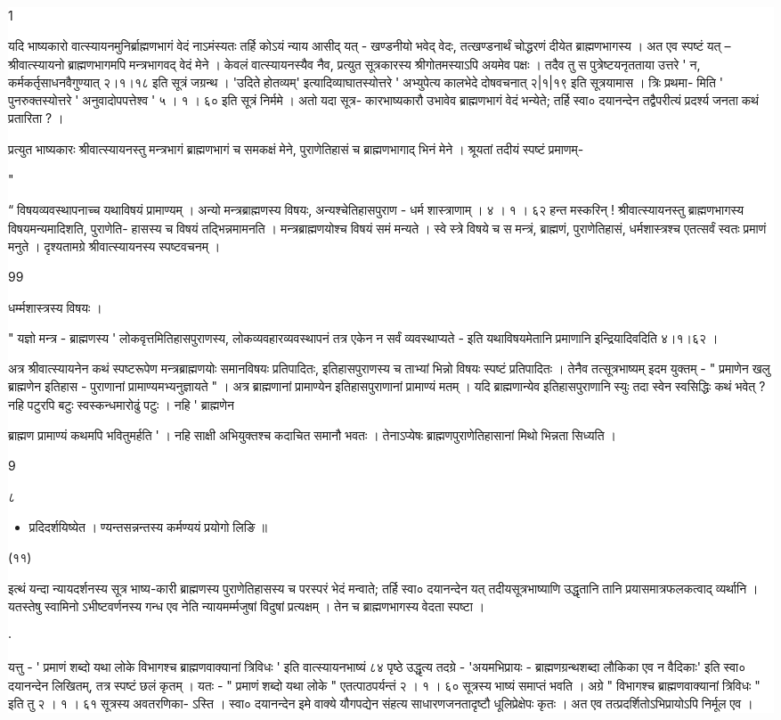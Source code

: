 1 

यदि भाष्यकारो वात्स्यायनमुनिर्ब्राह्मणभागं वेदं नाऽमंस्यतः तर्हि कोऽयं न्याय आसीद् यत् - खण्डनीयो भवेद् वेदः, तत्खण्डनार्थं चोद्धरणं दीयेत ब्राह्मणभागस्य । अत एव स्पष्टं यत् – श्रीवात्स्यायनो ब्राह्मणभागमपि मन्त्रभागवद् वेदं मेने । केवलं वात्स्यायनस्यैव नैव, प्रत्युत सूत्रकारस्य श्रीगोतमस्याऽपि अयमेव पक्षः । तदैव तु स पुत्रेष्टयनृतताया उत्तरे ' न, कर्मकर्तृसाधनवैगुण्यात् २।१।१८ इति सूत्रं जग्रन्थ । 'उदिते होतव्यम्' इत्यादिव्याघातस्योत्तरे ' अभ्युपेत्य कालभेदे दोषवचनात् २|१|१९ इति सूत्रयामास । त्रिः प्रथमा- मिति ' पुनरुक्तस्योत्तरे ' अनुवादोपपत्तेश्व ' ५ । १ । ६० इति सूत्रं निर्ममे । अतो यदा सूत्र- कारभाष्यकारौ उभावेव ब्राह्मणभागं वेदं भन्येते; तर्हि स्वा० दयानन्देन तद्वैपरीत्यं प्रदर्श्य जनता कथं प्रतारिता ? । 

प्रत्युत भाष्यकारः श्रीवात्स्यायनस्तु मन्त्रभागं ब्राह्मणभागं च समकक्षं मेने, पुराणेतिहासं च ब्राह्मणभागाद् भिनं मेने । श्रूयतां तदीयं स्पष्टं प्रमाणम्- 

" 

“ विषयव्यवस्थापनाच्च यथाविषयं प्रामाण्यम् । अन्यो मन्त्रब्राह्मणस्य विषयः, अन्यश्चेतिहासपुराण - धर्म शास्त्राणाम् । ४ । १ । ६२ हन्त मस्करिन् ! श्रीवात्स्यायनस्तु ब्राह्मणभागस्य विषयमन्यमादिशति, पुराणेति- हासस्य च विषयं तद्भिन्नमामनति । मन्त्रब्राह्मणयोश्च विषयं समं मन्यते । स्वे स्त्रे विषये च स मन्त्रं, ब्राह्मणं, पुराणेतिहासं, धर्मशास्त्रश्च एतत्सर्वं स्वतः प्रमाणं मनुते । दृश्यतामग्रे श्रीवात्स्यायनस्य स्पष्टवचनम् । 

99 

धर्म्मशास्त्रस्य विषयः । 

" यज्ञो मन्त्र - ब्राह्मणस्य ' लोकवृत्तमितिहासपुराणस्य, लोकव्यवहारव्यवस्थापनं तत्र एकेन न सर्वं व्यवस्थाप्यते - इति यथाविषयमेतानि प्रमाणानि इन्द्रियादिवदिति ४।१।६२ । 

अत्र श्रीवात्स्यायनेन कथं स्पष्टरूपेण मन्त्रब्राह्मणयोः समानविषयः प्रतिपादितः, इतिहासपुराणस्य च ताभ्यां भिन्नो विषयः स्पष्टं प्रतिपादितः । तेनैव तत्सूत्रभाष्यम् इदम युक्तम् - " प्रमाणेन खलु ब्राह्मणेन इतिहास - पुराणानां प्रामाण्यमभ्यनुज्ञायते " । अत्र ब्राह्मणानां प्रामाण्येन इतिहासपुराणानां प्रामाण्यं मतम् । यदि ब्राह्मणान्येव इतिहासपुराणानि स्युः तदा स्वेन स्वसिद्धिः कथं भवेत् ? नहि पटुरपि बटुः स्वस्कन्धमारोढुं पटुः । नहि ' ब्राह्मणेन 

ब्राह्मण प्रामाण्यं कथमपि भवितुमर्हति ' । नहि साक्षी अभियुक्तश्च कदाचित समानौ भवतः । तेनाऽप्येषः ब्राह्मणपुराणेतिहासानां मिथो भिन्नता सिध्यति । 

9 

८ 

* प्रदिदर्शयिष्येत । ण्यन्तसन्नन्तस्य कर्मण्ययं प्रयोगो लिङि ॥ 

  

(११) 

इत्थं यन्दा न्यायदर्शनस्य सूत्र भाष्य-कारी ब्राह्मणस्य पुराणेतिहासस्य च परस्परं भेदं मन्वाते; तर्हि स्वा० दयानन्देन यत् तदीयसूत्रभाष्याणि उद्धृतानि तानि प्रयासमात्रफलकत्वाद् व्यर्थानि । यतस्तेषु स्वामिनो ऽभीष्टवर्णनस्य गन्ध एव नेति न्यायमर्म्मजुषां विदुषां प्रत्यक्षम् । तेन च ब्राह्मणभागस्य वेदता स्पष्टा । 

· 

यत्तु - ' प्रमाणं शब्दो यथा लोके विभागश्च ब्राह्मणवाक्यानां त्रिविधः ' इति वात्स्यायनभाष्यं ८४ पृष्ठे उद्धृत्य तदग्रे - 'अयमभिप्रायः - ब्राह्मणग्रन्थशब्दा लौकिका एव न वैदिकाः' इति स्वा० दयानन्देन लिखितम्, तत्र स्पष्टं छलं कृतम् । यतः - " प्रमाणं शब्दो यथा लोके " एतत्पाठपर्यन्तं २ । १ । ६० सूत्रस्य भाष्यं समाप्तं भवति । अग्रे " विभागश्च ब्राह्मणवाक्यानां त्रिविधः " इति तु २ । १ । ६१ सूत्रस्य अवतरणिका- ऽस्ति । स्वा० दयानन्देन इमे वाक्ये यौगपद्येन संहत्य साधारणजनतादृष्टौ धूलिप्रेक्षेपः कृतः । अत एव तत्प्रदर्शितोऽभिप्रायोऽपि निर्मूल एव । 
